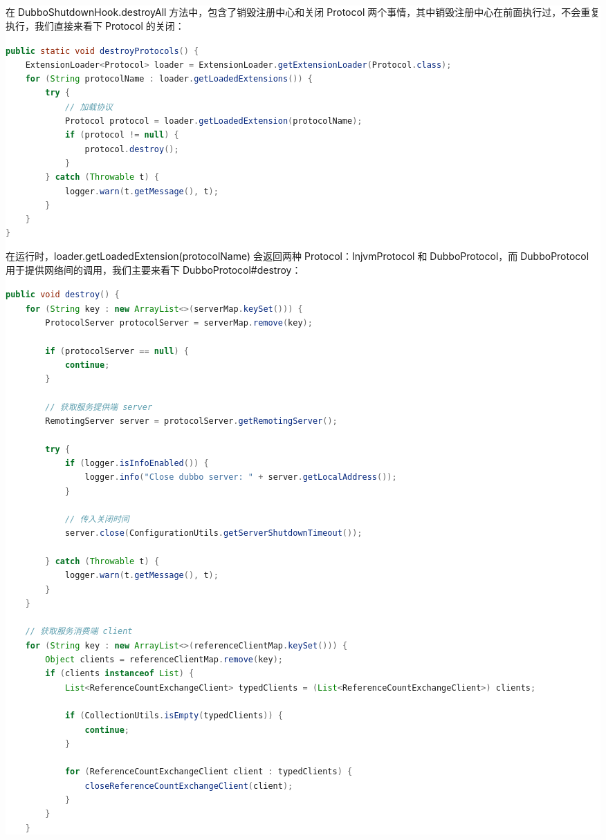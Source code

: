在 DubboShutdownHook.destroyAll 方法中，包含了销毁注册中心和关闭 Protocol 两个事情，其中销毁注册中心在前面执行过，不会重复执行，我们直接来看下 Protocol 的关闭：

```Java
public static void destroyProtocols() {
    ExtensionLoader<Protocol> loader = ExtensionLoader.getExtensionLoader(Protocol.class);
    for (String protocolName : loader.getLoadedExtensions()) {
        try {
            // 加载协议
            Protocol protocol = loader.getLoadedExtension(protocolName);
            if (protocol != null) {
                protocol.destroy();
            }
        } catch (Throwable t) {
            logger.warn(t.getMessage(), t);
        }
    }
}
```

在运行时，loader.getLoadedExtension(protocolName) 会返回两种 Protocol：InjvmProtocol 和 DubboProtocol，而 DubboProtocol 用于提供网络间的调用，我们主要来看下 DubboProtocol#destroy：

```Java
public void destroy() {
    for (String key : new ArrayList<>(serverMap.keySet())) {
        ProtocolServer protocolServer = serverMap.remove(key);

        if (protocolServer == null) {
            continue;
        }

        // 获取服务提供端 server
        RemotingServer server = protocolServer.getRemotingServer();

        try {
            if (logger.isInfoEnabled()) {
                logger.info("Close dubbo server: " + server.getLocalAddress());
            }

            // 传入关闭时间
            server.close(ConfigurationUtils.getServerShutdownTimeout());

        } catch (Throwable t) {
            logger.warn(t.getMessage(), t);
        }
    }

    // 获取服务消费端 client
    for (String key : new ArrayList<>(referenceClientMap.keySet())) {
        Object clients = referenceClientMap.remove(key);
        if (clients instanceof List) {
            List<ReferenceCountExchangeClient> typedClients = (List<ReferenceCountExchangeClient>) clients;

            if (CollectionUtils.isEmpty(typedClients)) {
                continue;
            }

            for (ReferenceCountExchangeClient client : typedClients) {
                closeReferenceCountExchangeClient(client);
            }
        }
    }

```